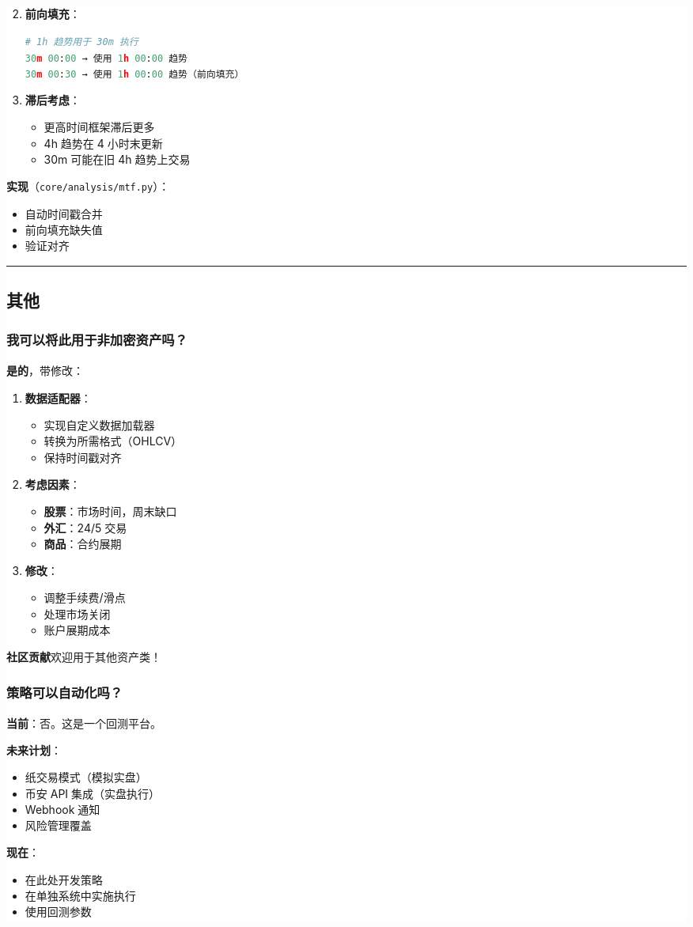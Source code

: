 2. **前向填充**：
   ```python
   # 1h 趋势用于 30m 执行
   30m 00:00 → 使用 1h 00:00 趋势
   30m 00:30 → 使用 1h 00:00 趋势（前向填充）
   ```

3. **滞后考虑**：
   - 更高时间框架滞后更多
   - 4h 趋势在 4 小时末更新
   - 30m 可能在旧 4h 趋势上交易

**实现**（`core/analysis/mtf.py`）：
- 自动时间戳合并
- 前向填充缺失值
- 验证对齐

---

## 其他

### 我可以将此用于非加密资产吗？

**是的**，带修改：

1. **数据适配器**：
   - 实现自定义数据加载器
   - 转换为所需格式（OHLCV）
   - 保持时间戳对齐

2. **考虑因素**：
   - **股票**：市场时间，周末缺口
   - **外汇**：24/5 交易
   - **商品**：合约展期

3. **修改**：
   - 调整手续费/滑点
   - 处理市场关闭
   - 账户展期成本

**社区贡献**欢迎用于其他资产类！

### 策略可以自动化吗？

**当前**：否。这是一个回测平台。

**未来计划**：
- 纸交易模式（模拟实盘）
- 币安 API 集成（实盘执行）
- Webhook 通知
- 风险管理覆盖

**现在**：
- 在此处开发策略
- 在单独系统中实施执行
- 使用回测参数
